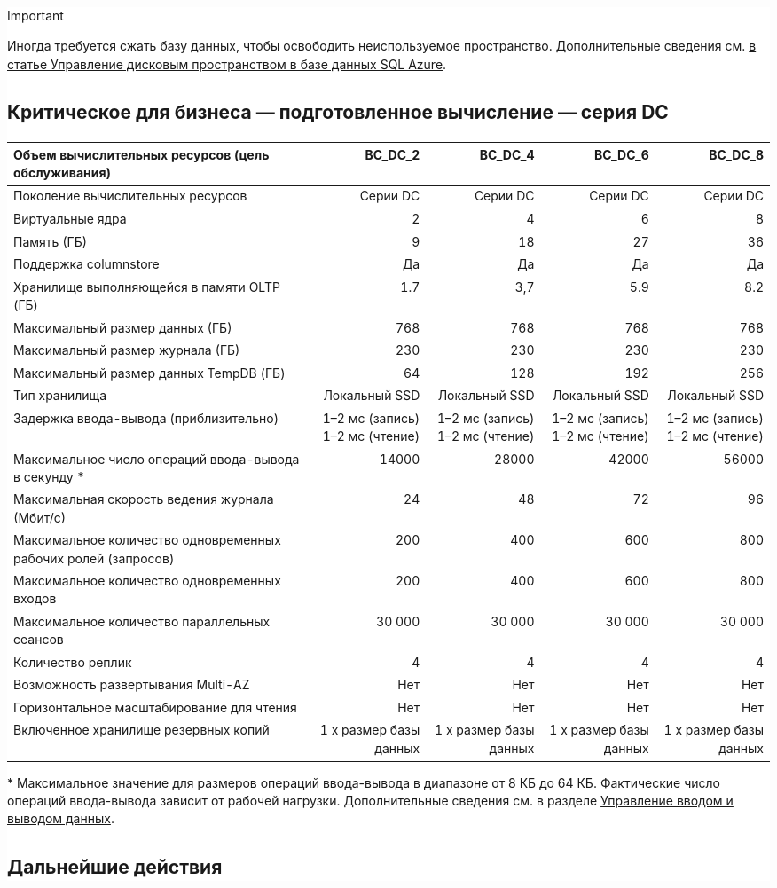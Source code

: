 > [!IMPORTANT]
> Иногда требуется сжать базу данных, чтобы освободить неиспользуемое пространство. Дополнительные сведения см. [в статье Управление дисковым пространством в базе данных SQL Azure](file-space-manage.md).

## <a name="business-critical---provisioned-compute---dc-series"></a>Критическое для бизнеса — подготовленное вычисление — серия DC

|Объем вычислительных ресурсов (цель обслуживания)|BC_DC_2|BC_DC_4|BC_DC_6|BC_DC_8|
|:--- | --: |--: |--: |--: |
|Поколение вычислительных ресурсов|Серии DC|Серии DC|Серии DC|Серии DC|
|Виртуальные ядра|2|4|6|8|
|Память (ГБ)|9|18|27|36|
|Поддержка columnstore|Да|Да|Да|Да|
|Хранилище выполняющейся в памяти OLTP (ГБ)|1.7|3,7|5.9|8.2|
|Максимальный размер данных (ГБ)|768|768|768|768|
|Максимальный размер журнала (ГБ)|230|230|230|230|
|Максимальный размер данных TempDB (ГБ)|64|128|192|256|
|Тип хранилища|Локальный SSD|Локальный SSD|Локальный SSD|Локальный SSD|
|Задержка ввода-вывода (приблизительно)|1–2 мс (запись)<br>1–2 мс (чтение)|1–2 мс (запись)<br>1–2 мс (чтение)|1–2 мс (запись)<br>1–2 мс (чтение)|1–2 мс (запись)<br>1–2 мс (чтение)|
|Максимальное число операций ввода-вывода в секунду *|14000|28000|42000|56000|
|Максимальная скорость ведения журнала (Мбит/с)|24|48|72|96|
|Максимальное количество одновременных рабочих ролей (запросов)|200|400|600|800|
|Максимальное количество одновременных входов|200|400|600|800|
|Максимальное количество параллельных сеансов|30 000|30 000|30 000|30 000|
|Количество реплик|4|4|4|4|
|Возможность развертывания Multi-AZ|Нет|Нет|Нет|Нет|
|Горизонтальное масштабирование для чтения|Нет|Нет|Нет|Нет|
|Включенное хранилище резервных копий|1 x размер базы данных|1 x размер базы данных|1 x размер базы данных|1 x размер базы данных|

\* Максимальное значение для размеров операций ввода-вывода в диапазоне от 8 КБ до 64 КБ. Фактические число операций ввода-вывода зависит от рабочей нагрузки. Дополнительные сведения см. в разделе [Управление вводом и выводом данных](resource-limits-logical-server.md#resource-governance).


## <a name="next-steps"></a>Дальнейшие действия
